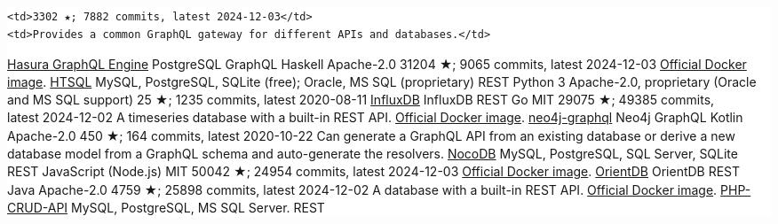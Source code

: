    <td>3302 ★; 7882 commits, latest 2024-12-03</td>
    <td>Provides a common GraphQL gateway for different APIs and databases.</td>
  </tr>
  <tr>
    <td><a href="https://github.com/hasura/graphql-engine">Hasura GraphQL Engine</a></td>
    <td>PostgreSQL</td>
    <td>GraphQL</td>
    <td>Haskell</td>
    <td>Apache-2.0</td>
    <td>31204 ★; 9065 commits, latest 2024-12-03</td>
    <td><a href="https://hub.docker.com/r/hasura/graphql-engine/">Official Docker image</a>.</td>
  </tr>
  <tr>
    <td><a href="https://github.com/prometheusresearch/htsql">HTSQL</a></td>
    <td>MySQL, PostgreSQL, SQLite (free); Oracle, MS SQL (proprietary)</td>
    <td>REST</td>
    <td>Python 3</td>
    <td>Apache-2.0, proprietary (Oracle and MS SQL support)</td>
    <td>25 ★; 1235 commits, latest 2020-08-11</td>
    <td></td>
  </tr>
  <tr>
    <td><a href="https://github.com/influxdata/influxdb">InfluxDB</a></td>
    <td>InfluxDB</td>
    <td>REST</td>
    <td>Go</td>
    <td>MIT</td>
    <td>29075 ★; 49385 commits, latest 2024-12-02</td>
    <td>A timeseries database with a built-in REST API.
<a href="https://hub.docker.com/_/influxdb">Official Docker image</a>.</td>
  </tr>
  <tr>
    <td><a href="https://github.com/neo4j-graphql/neo4j-graphql">neo4j-graphql</a></td>
    <td>Neo4j</td>
    <td>GraphQL</td>
    <td>Kotlin</td>
    <td>Apache-2.0</td>
    <td>450 ★; 164 commits, latest 2020-10-22</td>
    <td>Can generate a GraphQL API from an existing database
or derive a new database model from a GraphQL schema and auto-generate the resolvers.</td>
  </tr>
  <tr>
    <td><a href="https://github.com/nocodb/nocodb">NocoDB</a></td>
    <td>MySQL, PostgreSQL, SQL Server, SQLite</td>
    <td>REST</td>
    <td>JavaScript (Node.js)</td>
    <td>MIT</td>
    <td>50042 ★; 24954 commits, latest 2024-12-03</td>
    <td><a href="https://hub.docker.com/r/markuman/xmysql/">Official Docker image</a>.</td>
  </tr>
  <tr>
    <td><a href="https://github.com/orientechnologies/orientdb">OrientDB</a></td>
    <td>OrientDB</td>
    <td>REST</td>
    <td>Java</td>
    <td>Apache-2.0</td>
    <td>4759 ★; 25898 commits, latest 2024-12-02</td>
    <td>A database with a built-in REST API.
<a href="https://store.docker.com/images/orientdb">Official Docker image</a>.</td>
  </tr>
  <tr>
    <td><a href="https://github.com/mevdschee/php-crud-api">PHP-CRUD-API</a></td>
    <td>MySQL, PostgreSQL, MS SQL Server.</td>
    <td>REST</td>